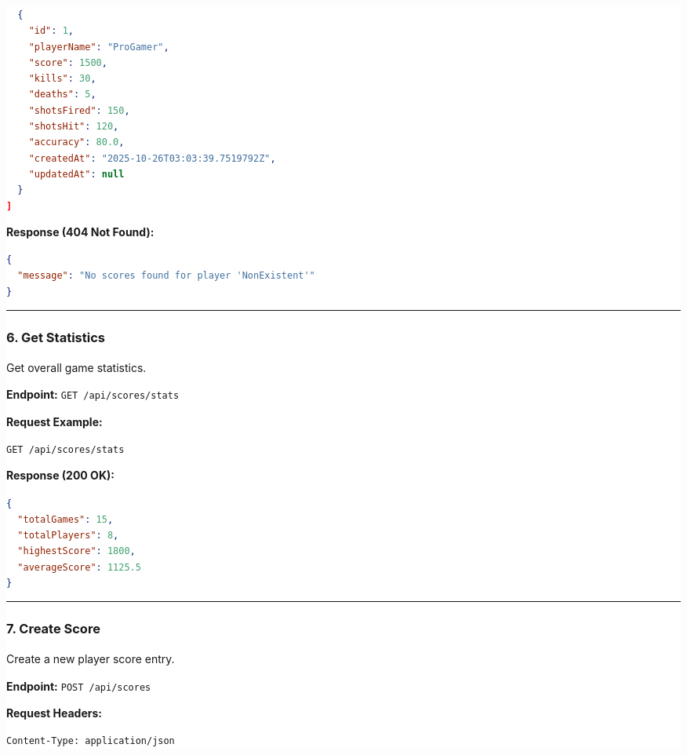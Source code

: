 ```json
  {
    "id": 1,
    "playerName": "ProGamer",
    "score": 1500,
    "kills": 30,
    "deaths": 5,
    "shotsFired": 150,
    "shotsHit": 120,
    "accuracy": 80.0,
    "createdAt": "2025-10-26T03:03:39.7519792Z",
    "updatedAt": null
  }
]
```

**Response (404 Not Found):**
```json
{
  "message": "No scores found for player 'NonExistent'"
}
```

---

### 6. Get Statistics

Get overall game statistics.

**Endpoint:** `GET /api/scores/stats`

**Request Example:**
```http
GET /api/scores/stats
```

**Response (200 OK):**
```json
{
  "totalGames": 15,
  "totalPlayers": 8,
  "highestScore": 1800,
  "averageScore": 1125.5
}
```

---

### 7. Create Score

Create a new player score entry.

**Endpoint:** `POST /api/scores`

**Request Headers:**
```
Content-Type: application/json
```
